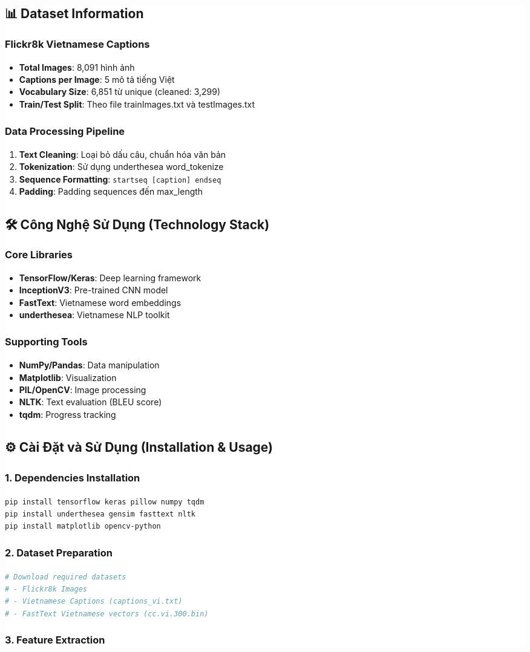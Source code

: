 ## 📊 Dataset Information

### Flickr8k Vietnamese Captions
- **Total Images**: 8,091 hình ảnh
- **Captions per Image**: 5 mô tả tiếng Việt
- **Vocabulary Size**: 6,851 từ unique (cleaned: 3,299)
- **Train/Test Split**: Theo file trainImages.txt và testImages.txt

### Data Processing Pipeline
1. **Text Cleaning**: Loại bỏ dấu câu, chuẩn hóa văn bản
2. **Tokenization**: Sử dụng underthesea word_tokenize
3. **Sequence Formatting**: `startseq [caption] endseq`
4. **Padding**: Padding sequences đến max_length

## 🛠️ Công Nghệ Sử Dụng (Technology Stack)

### Core Libraries
- **TensorFlow/Keras**: Deep learning framework
- **InceptionV3**: Pre-trained CNN model
- **FastText**: Vietnamese word embeddings
- **underthesea**: Vietnamese NLP toolkit

### Supporting Tools
- **NumPy/Pandas**: Data manipulation
- **Matplotlib**: Visualization
- **PIL/OpenCV**: Image processing
- **NLTK**: Text evaluation (BLEU score)
- **tqdm**: Progress tracking

## ⚙️ Cài Đặt và Sử Dụng (Installation & Usage)

### 1. Dependencies Installation

```bash
pip install tensorflow keras pillow numpy tqdm
pip install underthesea gensim fasttext nltk
pip install matplotlib opencv-python
```

### 2. Dataset Preparation

```python
# Download required datasets
# - Flickr8k Images
# - Vietnamese Captions (captions_vi.txt)
# - FastText Vietnamese vectors (cc.vi.300.bin)
```

### 3. Feature Extraction
